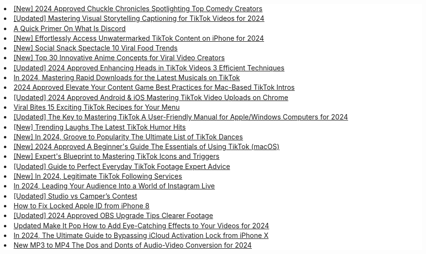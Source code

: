 <li><a href="https://tiktok-video-files.techidaily.com/new-2024-approved-chuckle-chronicles-spotlighting-top-comedy-creators/"><u>[New] 2024 Approved  Chuckle Chronicles  Spotlighting Top Comedy Creators</u></a></li>
<li><a href="https://tiktok-video-files.techidaily.com/updated-mastering-visual-storytelling-captioning-for-tiktok-videos-for-2024/"><u>[Updated] Mastering Visual Storytelling  Captioning for TikTok Videos for 2024</u></a></li>
<li><a href="https://tiktok-video-files.techidaily.com/a-quick-primer-on-what-is-discord/"><u>A Quick Primer On What Is Discord</u></a></li>
<li><a href="https://tiktok-video-files.techidaily.com/new-effortlessly-access-unwatermarked-tiktok-content-on-iphone-for-2024/"><u>[New] Effortlessly Access Unwatermarked TikTok Content on iPhone for 2024</u></a></li>
<li><a href="https://tiktok-video-files.techidaily.com/new-social-snack-spectacle-10-viral-food-trends/"><u>[New] Social Snack Spectacle  10 Viral Food Trends</u></a></li>
<li><a href="https://tiktok-video-files.techidaily.com/new-top-30-innovative-anime-concepts-for-viral-video-creators/"><u>[New] Top 30 Innovative Anime Concepts for Viral Video Creators</u></a></li>
<li><a href="https://tiktok-video-files.techidaily.com/updated-2024-approved-enhancing-heads-in-tiktok-videos-3-efficient-techniques/"><u>[Updated] 2024 Approved  Enhancing Heads in TikTok Videos  3 Efficient Techniques</u></a></li>
<li><a href="https://tiktok-video-files.techidaily.com/in-2024-mastering-rapid-downloads-for-the-latest-musicals-on-tiktok/"><u>In 2024, Mastering Rapid Downloads for the Latest Musicals on TikTok</u></a></li>
<li><a href="https://tiktok-video-files.techidaily.com/2024-approved-elevate-your-content-game-best-practices-for-mac-based-tiktok-intros/"><u>2024 Approved  Elevate Your Content Game  Best Practices for Mac-Based TikTok Intros</u></a></li>
<li><a href="https://tiktok-video-files.techidaily.com/updated-2024-approved-android-and-ios-mastering-tiktok-video-uploads-on-chrome/"><u>[Updated] 2024 Approved  Android & iOS  Mastering TikTok Video Uploads on Chrome</u></a></li>
<li><a href="https://tiktok-video-files.techidaily.com/viral-bites-15-exciting-tiktok-recipes-for-your-menu/"><u>Viral Bites  15 Exciting TikTok Recipes for Your Menu</u></a></li>
<li><a href="https://tiktok-video-files.techidaily.com/updated-the-key-to-mastering-tiktok-a-user-friendly-manual-for-applewindows-computers-for-2024/"><u>[Updated] The Key to Mastering TikTok  A User-Friendly Manual for Apple/Windows Computers for 2024</u></a></li>
<li><a href="https://tiktok-video-files.techidaily.com/new-trending-laughs-the-latest-tiktok-humor-hits/"><u>[New] Trending Laughs  The Latest TikTok Humor Hits</u></a></li>
<li><a href="https://tiktok-video-files.techidaily.com/new-in-2024-groove-to-popularity-the-ultimate-list-of-tiktok-dances/"><u>[New] In 2024, Groove to Popularity  The Ultimate List of TikTok Dances</u></a></li>
<li><a href="https://tiktok-video-files.techidaily.com/new-2024-approved-a-beginners-guide-the-essentials-of-using-tiktok-macos/"><u>[New] 2024 Approved  A Beginner's Guide  The Essentials of Using TikTok (macOS)</u></a></li>
<li><a href="https://tiktok-video-files.techidaily.com/new-experts-blueprint-to-mastering-tiktok-icons-and-triggers/"><u>[New] Expert's Blueprint to Mastering TikTok Icons and Triggers</u></a></li>
<li><a href="https://tiktok-video-files.techidaily.com/updated-guide-to-perfect-everyday-tiktok-footage-expert-advice/"><u>[Updated] Guide to Perfect Everyday TikTok Footage  Expert Advice</u></a></li>
<li><a href="https://tiktok-video-files.techidaily.com/new-in-2024-legitimate-tiktok-following-services/"><u>[New] In 2024, Legitimate TikTok Following Services</u></a></li>
<li><a href="https://instagram-clips.techidaily.com/in-2024-leading-your-audience-into-a-world-of-instagram-live/"><u>In 2024, Leading Your Audience Into a World of Instagram Live</u></a></li>
<li><a href="https://screen-mirroring-recording.techidaily.com/updated-studio-vs-campers-contest/"><u>[Updated] Studio vs Camper’s Contest</u></a></li>
<li><a href="https://apple-account.techidaily.com/how-to-fix-locked-apple-id-from-iphone-8-by-drfone-ios/"><u>How to Fix Locked Apple ID from iPhone 8</u></a></li>
<li><a href="https://desktop-recording.techidaily.com/updated-2024-approved-obs-upgrade-tips-clearer-footage/"><u>[Updated] 2024 Approved  OBS Upgrade Tips  Clearer Footage</u></a></li>
<li><a href="https://video-content-creator.techidaily.com/updated-make-it-pop-how-to-add-eye-catching-effects-to-your-videos-for-2024/"><u>Updated Make It Pop How to Add Eye-Catching Effects to Your Videos for 2024</u></a></li>
<li><a href="https://activate-lock.techidaily.com/in-2024-the-ultimate-guide-to-bypassing-icloud-activation-lock-from-iphone-x-by-drfone-ios/"><u>In 2024, The Ultimate Guide to Bypassing iCloud Activation Lock from iPhone X</u></a></li>
<li><a href="https://video-ai-editor.techidaily.com/new-mp3-to-mp4-the-dos-and-donts-of-audio-video-conversion-for-2024/"><u>New MP3 to MP4 The Dos and Donts of Audio-Video Conversion for 2024</u></a></li>